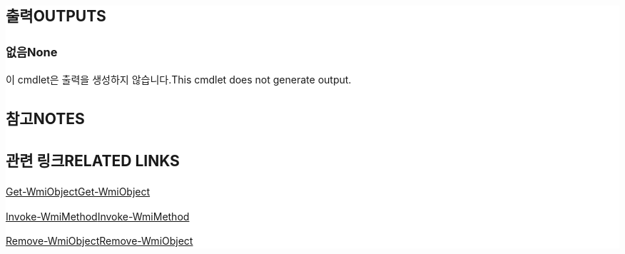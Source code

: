 ## <span data-ttu-id="4e52d-240">출력</span><span class="sxs-lookup"><span data-stu-id="4e52d-240">OUTPUTS</span></span>

### <span data-ttu-id="4e52d-241">없음</span><span class="sxs-lookup"><span data-stu-id="4e52d-241">None</span></span>
<span data-ttu-id="4e52d-242">이 cmdlet은 출력을 생성하지 않습니다.</span><span class="sxs-lookup"><span data-stu-id="4e52d-242">This cmdlet does not generate output.</span></span>

## <span data-ttu-id="4e52d-243">참고</span><span class="sxs-lookup"><span data-stu-id="4e52d-243">NOTES</span></span>

## <span data-ttu-id="4e52d-244">관련 링크</span><span class="sxs-lookup"><span data-stu-id="4e52d-244">RELATED LINKS</span></span>

[<span data-ttu-id="4e52d-245">Get-WmiObject</span><span class="sxs-lookup"><span data-stu-id="4e52d-245">Get-WmiObject</span></span>](Get-WmiObject.md)

[<span data-ttu-id="4e52d-246">Invoke-WmiMethod</span><span class="sxs-lookup"><span data-stu-id="4e52d-246">Invoke-WmiMethod</span></span>](Invoke-WmiMethod.md)

[<span data-ttu-id="4e52d-247">Remove-WmiObject</span><span class="sxs-lookup"><span data-stu-id="4e52d-247">Remove-WmiObject</span></span>](Remove-WmiObject.md)
